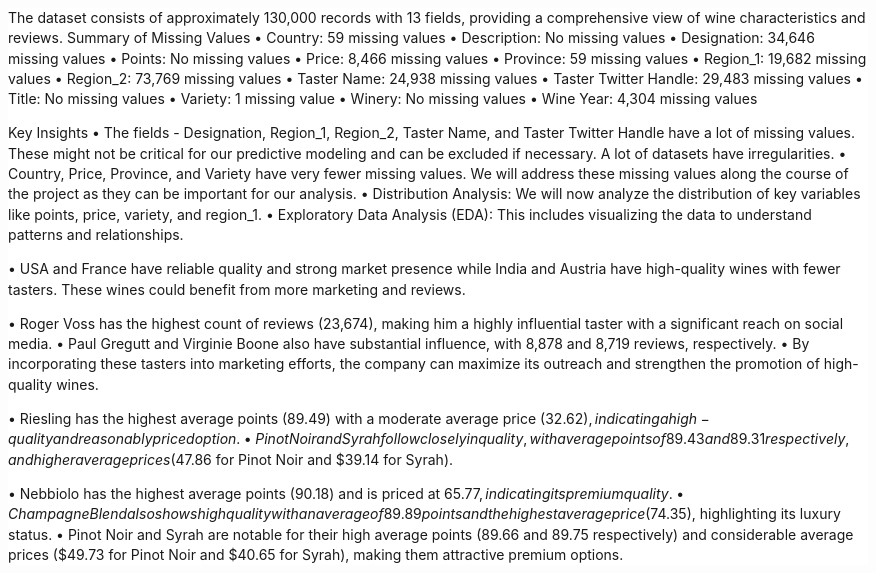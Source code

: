 The dataset consists of approximately 130,000 records with 13 fields, providing a comprehensive view of wine characteristics and reviews.
Summary of Missing Values
•	Country: 59 missing values
•	Description: No missing values
•	Designation: 34,646 missing values
•	Points: No missing values
•	Price: 8,466 missing values
•	Province: 59 missing values
•	Region_1: 19,682 missing values
•	Region_2: 73,769 missing values
•	Taster Name: 24,938 missing values
•	Taster Twitter Handle: 29,483 missing values
•	Title: No missing values
•	Variety: 1 missing value
•	Winery: No missing values
•	Wine Year: 4,304 missing values



Key Insights
•	The fields - Designation, Region_1, Region_2, Taster Name, and Taster Twitter Handle have a lot of missing values. These might not be critical for our predictive modeling and can be excluded if necessary. A lot of datasets have irregularities.
•	Country, Price, Province, and Variety have very fewer missing values. We will address these missing values along the course of the project as they can be important for our analysis.
•	Distribution Analysis: We will now analyze the distribution of key variables like points, price, variety, and region_1.
•	Exploratory Data Analysis (EDA): This includes visualizing the data to understand patterns and relationships.
 
•	USA and France have reliable quality and strong market presence while India and Austria have high-quality wines with fewer tasters. These wines could benefit from more marketing and reviews.
 
•	Roger Voss has the highest count of reviews (23,674), making him a highly influential taster with a significant reach on social media.
•	Paul Gregutt and Virginie Boone also have substantial influence, with 8,878 and 8,719 reviews, respectively.
•	By incorporating these tasters into marketing efforts, the company can maximize its outreach and strengthen the promotion of high-quality wines.
   
•	Riesling has the highest average points (89.49) with a moderate average price ($32.62), indicating a high-quality and reasonably priced option.
•	Pinot Noir and Syrah follow closely in quality, with average points of 89.43 and 89.31 respectively, and higher average prices ($47.86 for Pinot Noir and $39.14 for Syrah).
  
•	Nebbiolo has the highest average points (90.18) and is priced at $65.77, indicating its premium quality.
•	Champagne Blend also shows high quality with an average of 89.89 points and the highest average price ($74.35), highlighting its luxury status.
•	Pinot Noir and Syrah are notable for their high average points (89.66 and 89.75 respectively) and considerable average prices ($49.73 for Pinot Noir and $40.65 for Syrah), making them attractive premium options.

